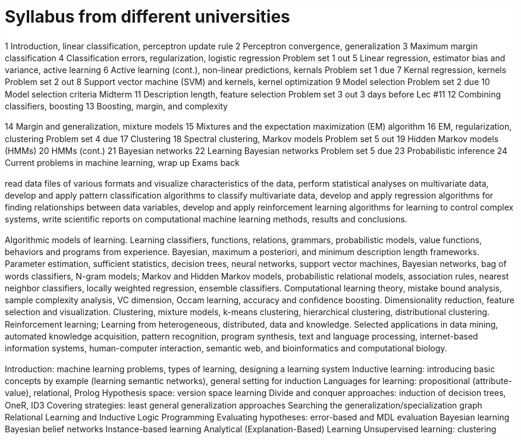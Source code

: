 Syllabus from different universities
====================================

1 Introduction, linear classification, perceptron update rule 2
Perceptron convergence, generalization 3 Maximum margin classification 4
Classification errors, regularization, logistic regression Problem set 1
out 5 Linear regression, estimator bias and variance, active learning 6
Active learning (cont.), non-linear predictions, kernals Problem set 1
due 7 Kernal regression, kernels Problem set 2 out 8 Support vector
machine (SVM) and kernels, kernel optimization 9 Model selection Problem
set 2 due 10 Model selection criteria Midterm 11 Description length,
feature selection Problem set 3 out 3 days before Lec \#11 12 Combining
classifiers, boosting 13 Boosting, margin, and complexity

14 Margin and generalization, mixture models 15 Mixtures and the
expectation maximization (EM) algorithm 16 EM, regularization,
clustering Problem set 4 due 17 Clustering 18 Spectral clustering,
Markov models Problem set 5 out 19 Hidden Markov models (HMMs) 20 HMMs
(cont.) 21 Bayesian networks 22 Learning Bayesian networks Problem set 5
due 23 Probabilistic inference 24 Current problems in machine learning,
wrap up Exams back

read data files of various formats and visualize characteristics of the
data, perform statistical analyses on multivariate data, develop and
apply pattern classification algorithms to classify multivariate data,
develop and apply regression algorithms for finding relationships
between data variables, develop and apply reinforcement learning
algorithms for learning to control complex systems, write scientific
reports on computational machine learning methods, results and
conclusions.

Algorithmic models of learning. Learning classifiers, functions,
relations, grammars, probabilistic models, value functions, behaviors
and programs from experience. Bayesian, maximum a posteriori, and
minimum description length frameworks. Parameter estimation, sufficient
statistics, decision trees, neural networks, support vector machines,
Bayesian networks, bag of words classifiers, N-gram models; Markov and
Hidden Markov models, probabilistic relational models, association
rules, nearest neighbor classifiers, locally weighted regression,
ensemble classifiers. Computational learning theory, mistake bound
analysis, sample complexity analysis, VC dimension, Occam learning,
accuracy and confidence boosting. Dimensionality reduction, feature
selection and visualization. Clustering, mixture models, k-means
clustering, hierarchical clustering, distributional clustering.
Reinforcement learning; Learning from heterogeneous, distributed, data
and knowledge. Selected applications in data mining, automated knowledge
acquisition, pattern recognition, program synthesis, text and language
processing, internet-based information systems, human-computer
interaction, semantic web, and bioinformatics and computational biology.

Introduction: machine learning problems, types of learning, designing a
learning system Inductive learning: introducing basic concepts by
example (learning semantic networks), general setting for induction
Languages for learning: propositional (attribute-value), relational,
Prolog Hypothesis space: version space learning Divide and conquer
approaches: induction of decision trees, OneR, ID3 Covering strategies:
least general generalization approaches Searching the
generalization/specialization graph Relational Learning and Inductive
Logic Programming Evaluating hypotheses: error-based and MDL evaluation
Bayesian learning Bayesian belief networks Instance-based learning
Analytical (Explanation-Based) Learning Unsupervised learning:
clustering
